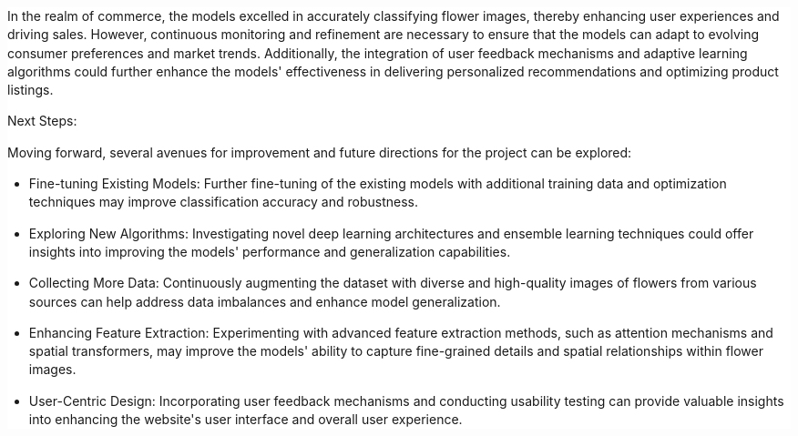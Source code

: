 In the realm of commerce, the models excelled in accurately classifying flower images, thereby enhancing user experiences and driving sales. However, continuous monitoring and refinement are necessary to ensure that the models can adapt to evolving consumer preferences and market trends. Additionally, the integration of user feedback mechanisms and adaptive learning algorithms could further enhance the models' effectiveness in delivering personalized recommendations and optimizing product listings.

Next Steps:

Moving forward, several avenues for improvement and future directions for the project can be explored:

- Fine-tuning Existing Models: Further fine-tuning of the existing models with additional training data and optimization techniques may improve classification accuracy and robustness.

- Exploring New Algorithms: Investigating novel deep learning architectures and ensemble learning techniques could offer insights into improving the models' performance and generalization capabilities.

- Collecting More Data: Continuously augmenting the dataset with diverse and high-quality images of flowers from various sources can help address data imbalances and enhance model generalization.

- Enhancing Feature Extraction: Experimenting with advanced feature extraction methods, such as attention mechanisms and spatial transformers, may improve the models' ability to capture fine-grained details and spatial relationships within flower images.

- User-Centric Design: Incorporating user feedback mechanisms and conducting usability testing can provide valuable insights into enhancing the website's user interface and overall user experience.